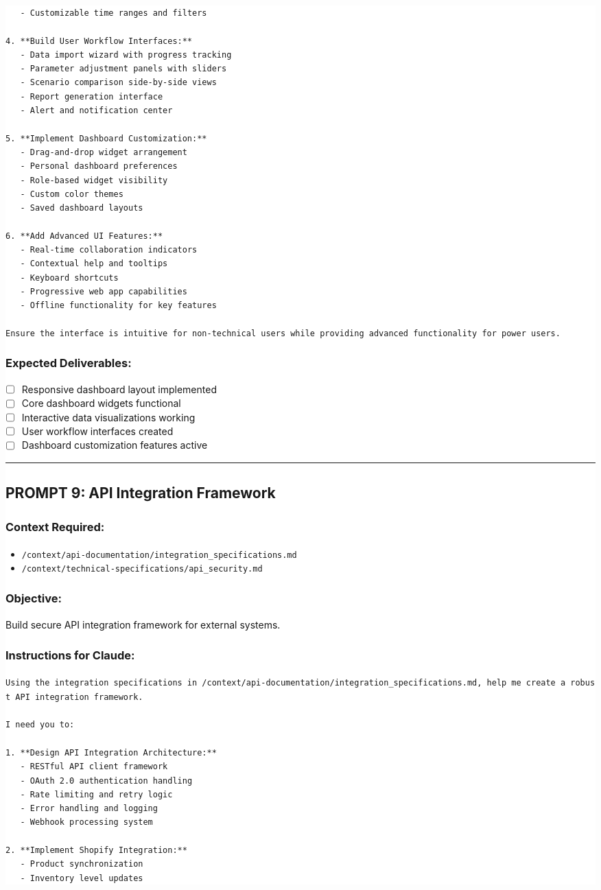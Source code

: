 ```
   - Customizable time ranges and filters

4. **Build User Workflow Interfaces:**
   - Data import wizard with progress tracking
   - Parameter adjustment panels with sliders
   - Scenario comparison side-by-side views
   - Report generation interface
   - Alert and notification center

5. **Implement Dashboard Customization:**
   - Drag-and-drop widget arrangement
   - Personal dashboard preferences
   - Role-based widget visibility
   - Custom color themes
   - Saved dashboard layouts

6. **Add Advanced UI Features:**
   - Real-time collaboration indicators
   - Contextual help and tooltips
   - Keyboard shortcuts
   - Progressive web app capabilities
   - Offline functionality for key features

Ensure the interface is intuitive for non-technical users while providing advanced functionality for power users.
```

### Expected Deliverables:
- [ ] Responsive dashboard layout implemented
- [ ] Core dashboard widgets functional
- [ ] Interactive data visualizations working
- [ ] User workflow interfaces created
- [ ] Dashboard customization features active

---

## PROMPT 9: API Integration Framework

### Context Required:
- `/context/api-documentation/integration_specifications.md`
- `/context/technical-specifications/api_security.md`

### Objective:
Build secure API integration framework for external systems.

### Instructions for Claude:
```
Using the integration specifications in /context/api-documentation/integration_specifications.md, help me create a robust API integration framework.

I need you to:

1. **Design API Integration Architecture:**
   - RESTful API client framework
   - OAuth 2.0 authentication handling
   - Rate limiting and retry logic
   - Error handling and logging
   - Webhook processing system

2. **Implement Shopify Integration:**
   - Product synchronization
   - Inventory level updates
```
